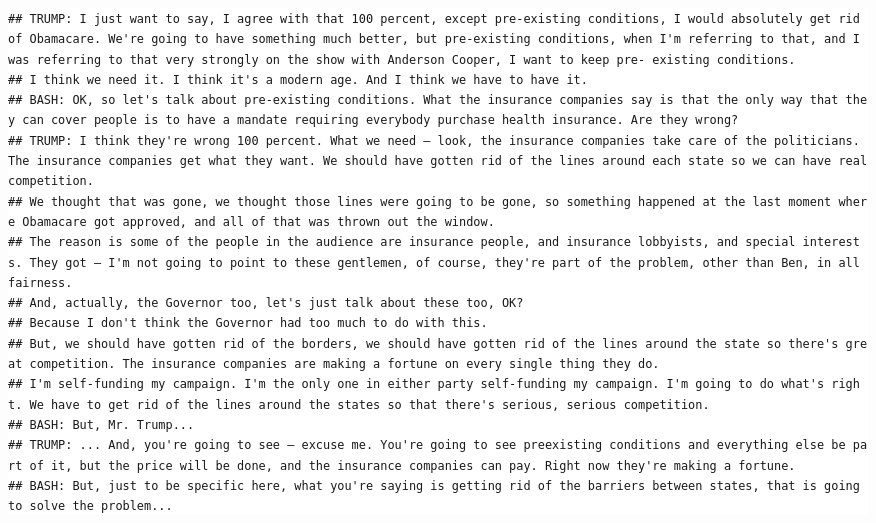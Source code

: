     ## TRUMP: I just want to say, I agree with that 100 percent, except pre-existing conditions, I would absolutely get rid of Obamacare. We're going to have something much better, but pre-existing conditions, when I'm referring to that, and I was referring to that very strongly on the show with Anderson Cooper, I want to keep pre- existing conditions. 
    ## I think we need it. I think it's a modern age. And I think we have to have it. 
    ## BASH: OK, so let's talk about pre-existing conditions. What the insurance companies say is that the only way that they can cover people is to have a mandate requiring everybody purchase health insurance. Are they wrong? 
    ## TRUMP: I think they're wrong 100 percent. What we need — look, the insurance companies take care of the politicians. The insurance companies get what they want. We should have gotten rid of the lines around each state so we can have real competition. 
    ## We thought that was gone, we thought those lines were going to be gone, so something happened at the last moment where Obamacare got approved, and all of that was thrown out the window. 
    ## The reason is some of the people in the audience are insurance people, and insurance lobbyists, and special interests. They got — I'm not going to point to these gentlemen, of course, they're part of the problem, other than Ben, in all fairness. 
    ## And, actually, the Governor too, let's just talk about these too, OK? 
    ## Because I don't think the Governor had too much to do with this. 
    ## But, we should have gotten rid of the borders, we should have gotten rid of the lines around the state so there's great competition. The insurance companies are making a fortune on every single thing they do. 
    ## I'm self-funding my campaign. I'm the only one in either party self-funding my campaign. I'm going to do what's right. We have to get rid of the lines around the states so that there's serious, serious competition. 
    ## BASH: But, Mr. Trump... 
    ## TRUMP: ... And, you're going to see — excuse me. You're going to see preexisting conditions and everything else be part of it, but the price will be done, and the insurance companies can pay. Right now they're making a fortune. 
    ## BASH: But, just to be specific here, what you're saying is getting rid of the barriers between states, that is going to solve the problem... 
